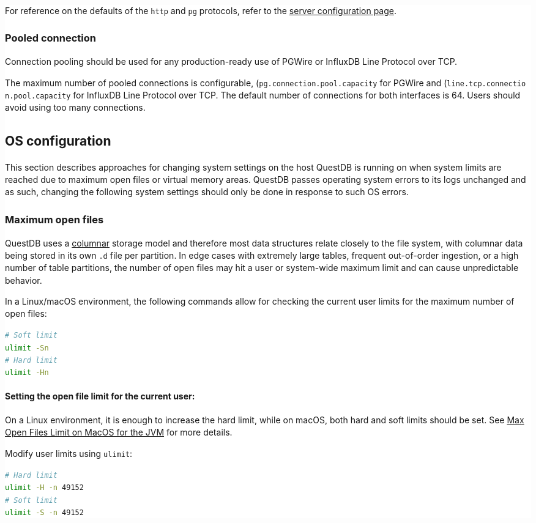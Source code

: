 For reference on the defaults of the `http` and `pg` protocols, refer to the
[server configuration page](/docs/reference/configuration/).

### Pooled connection

Connection pooling should be used for any production-ready use of PGWire or
InfluxDB Line Protocol over TCP.

The maximum number of pooled connections is configurable,
(`pg.connection.pool.capacity` for PGWire and
(`line.tcp.connection.pool.capacity` for InfluxDB Line Protocol over TCP. The
default number of connections for both interfaces is 64. Users should avoid
using too many connections.

## OS configuration

This section describes approaches for changing system settings on the host
QuestDB is running on when system limits are reached due to maximum open files
or virtual memory areas. QuestDB passes operating system errors to its logs
unchanged and as such, changing the following system settings should only be
done in response to such OS errors.

### Maximum open files

QuestDB uses a [columnar](/glossary/columnar-database/) storage model and
therefore most data structures relate closely to the file system, with columnar
data being stored in its own `.d` file per partition. In edge cases with
extremely large tables, frequent out-of-order ingestion, or a high number of
table partitions, the number of open files may hit a user or system-wide maximum
limit and can cause unpredictable behavior.

In a Linux/macOS environment, the following commands allow for checking the
current user limits for the maximum number of open files:

```bash
# Soft limit
ulimit -Sn
# Hard limit
ulimit -Hn
```

#### Setting the open file limit for the current user:

On a Linux environment, it is enough to increase the hard limit, while on macOS,
both hard and soft limits should be set. See
[Max Open Files Limit on MacOS for the JVM](/blog/max-open-file-limit-macos-jvm/)
for more details.

Modify user limits using `ulimit`:

```bash
# Hard limit
ulimit -H -n 49152
# Soft limit
ulimit -S -n 49152
```
